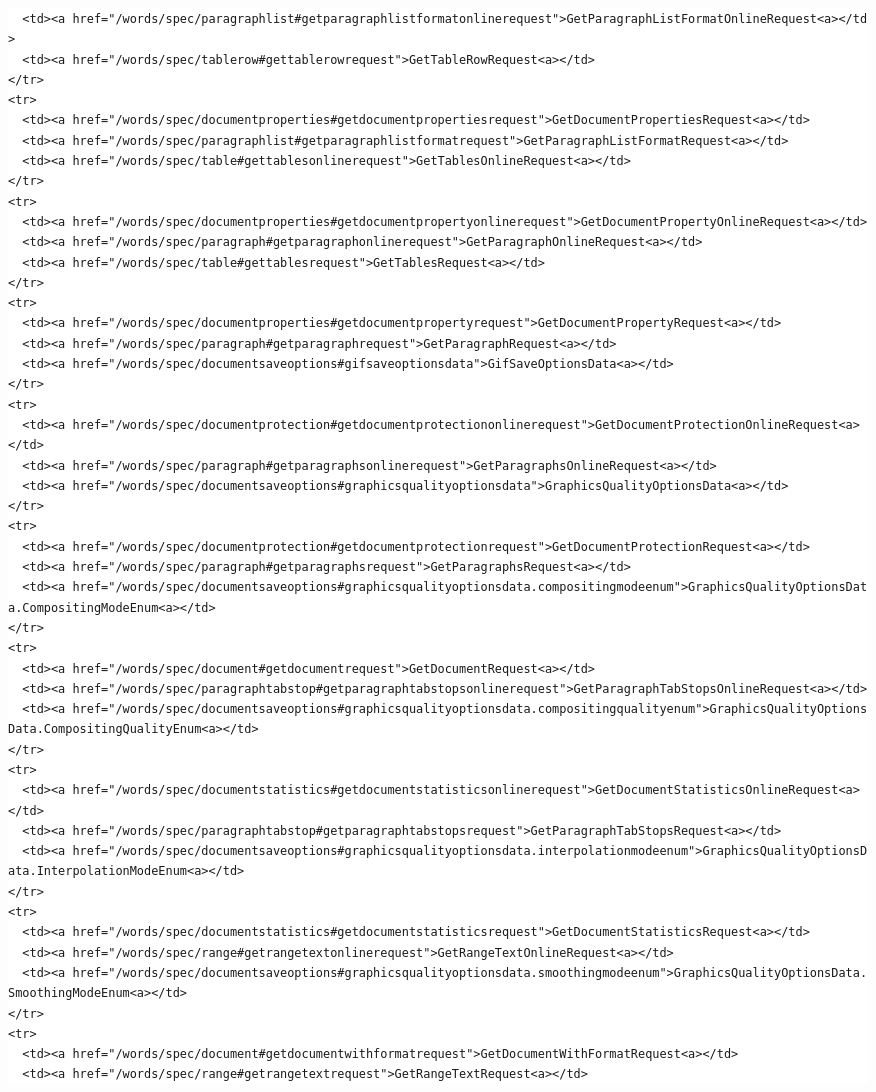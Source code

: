       <td><a href="/words/spec/paragraphlist#getparagraphlistformatonlinerequest">GetParagraphListFormatOnlineRequest<a></td>
      <td><a href="/words/spec/tablerow#gettablerowrequest">GetTableRowRequest<a></td>
    </tr>
    <tr>
      <td><a href="/words/spec/documentproperties#getdocumentpropertiesrequest">GetDocumentPropertiesRequest<a></td>
      <td><a href="/words/spec/paragraphlist#getparagraphlistformatrequest">GetParagraphListFormatRequest<a></td>
      <td><a href="/words/spec/table#gettablesonlinerequest">GetTablesOnlineRequest<a></td>
    </tr>
    <tr>
      <td><a href="/words/spec/documentproperties#getdocumentpropertyonlinerequest">GetDocumentPropertyOnlineRequest<a></td>
      <td><a href="/words/spec/paragraph#getparagraphonlinerequest">GetParagraphOnlineRequest<a></td>
      <td><a href="/words/spec/table#gettablesrequest">GetTablesRequest<a></td>
    </tr>
    <tr>
      <td><a href="/words/spec/documentproperties#getdocumentpropertyrequest">GetDocumentPropertyRequest<a></td>
      <td><a href="/words/spec/paragraph#getparagraphrequest">GetParagraphRequest<a></td>
      <td><a href="/words/spec/documentsaveoptions#gifsaveoptionsdata">GifSaveOptionsData<a></td>
    </tr>
    <tr>
      <td><a href="/words/spec/documentprotection#getdocumentprotectiononlinerequest">GetDocumentProtectionOnlineRequest<a></td>
      <td><a href="/words/spec/paragraph#getparagraphsonlinerequest">GetParagraphsOnlineRequest<a></td>
      <td><a href="/words/spec/documentsaveoptions#graphicsqualityoptionsdata">GraphicsQualityOptionsData<a></td>
    </tr>
    <tr>
      <td><a href="/words/spec/documentprotection#getdocumentprotectionrequest">GetDocumentProtectionRequest<a></td>
      <td><a href="/words/spec/paragraph#getparagraphsrequest">GetParagraphsRequest<a></td>
      <td><a href="/words/spec/documentsaveoptions#graphicsqualityoptionsdata.compositingmodeenum">GraphicsQualityOptionsData.CompositingModeEnum<a></td>
    </tr>
    <tr>
      <td><a href="/words/spec/document#getdocumentrequest">GetDocumentRequest<a></td>
      <td><a href="/words/spec/paragraphtabstop#getparagraphtabstopsonlinerequest">GetParagraphTabStopsOnlineRequest<a></td>
      <td><a href="/words/spec/documentsaveoptions#graphicsqualityoptionsdata.compositingqualityenum">GraphicsQualityOptionsData.CompositingQualityEnum<a></td>
    </tr>
    <tr>
      <td><a href="/words/spec/documentstatistics#getdocumentstatisticsonlinerequest">GetDocumentStatisticsOnlineRequest<a></td>
      <td><a href="/words/spec/paragraphtabstop#getparagraphtabstopsrequest">GetParagraphTabStopsRequest<a></td>
      <td><a href="/words/spec/documentsaveoptions#graphicsqualityoptionsdata.interpolationmodeenum">GraphicsQualityOptionsData.InterpolationModeEnum<a></td>
    </tr>
    <tr>
      <td><a href="/words/spec/documentstatistics#getdocumentstatisticsrequest">GetDocumentStatisticsRequest<a></td>
      <td><a href="/words/spec/range#getrangetextonlinerequest">GetRangeTextOnlineRequest<a></td>
      <td><a href="/words/spec/documentsaveoptions#graphicsqualityoptionsdata.smoothingmodeenum">GraphicsQualityOptionsData.SmoothingModeEnum<a></td>
    </tr>
    <tr>
      <td><a href="/words/spec/document#getdocumentwithformatrequest">GetDocumentWithFormatRequest<a></td>
      <td><a href="/words/spec/range#getrangetextrequest">GetRangeTextRequest<a></td>